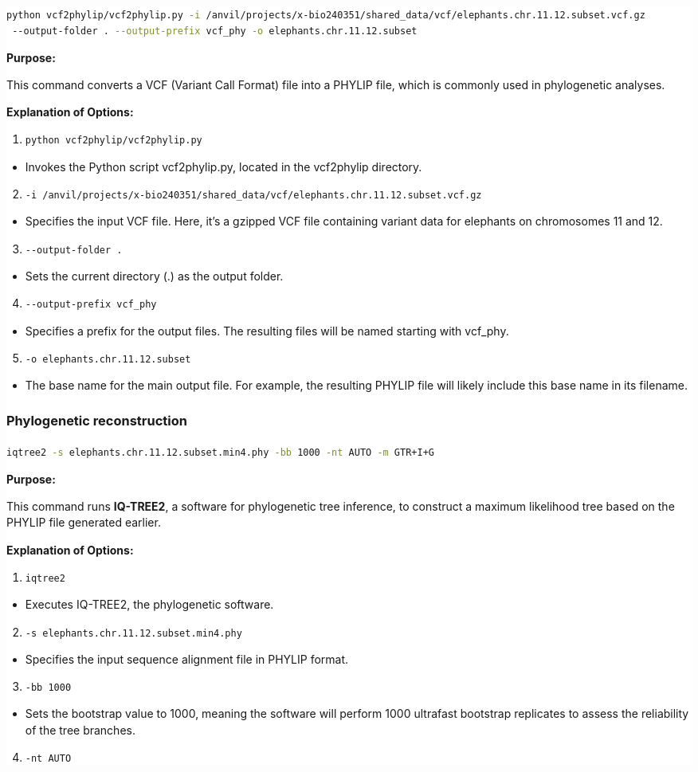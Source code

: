 ```bash
python vcf2phylip/vcf2phylip.py -i /anvil/projects/x-bio240351/shared_data/vcf/elephants.chr.11.12.subset.vcf.gz
 --output-folder . --output-prefix vcf_phy -o elephants.chr.11.12.subset
```

**Purpose:**

This command converts a VCF (Variant Call Format) file into a PHYLIP file, which is commonly used in phylogenetic analyses.

**Explanation of Options:**

1.	`python vcf2phylip/vcf2phylip.py`

- Invokes the Python script vcf2phylip.py, located in the vcf2phylip directory.

2.	`-i /anvil/projects/x-bio240351/shared_data/vcf/elephants.chr.11.12.subset.vcf.gz`

- Specifies the input VCF file. Here, it’s a gzipped VCF file containing variant data for elephants on chromosomes 11 and 12.

3.	`--output-folder .`

- Sets the current directory (.) as the output folder.

4.	`--output-prefix vcf_phy`

- Specifies a prefix for the output files. The resulting files will be named starting with vcf_phy.

5.	`-o elephants.chr.11.12.subset`

- The base name for the main output file. For example, the resulting PHYLIP file will likely include this base name in its filename.

### Phylogenetic reconstruction

```bash
iqtree2 -s elephants.chr.11.12.subset.min4.phy -bb 1000 -nt AUTO -m GTR+I+G
```

**Purpose:**

This command runs **IQ-TREE2**, a software for phylogenetic tree inference, to construct a maximum likelihood tree based on the PHYLIP file generated earlier.

**Explanation of Options:**

1.	`iqtree2`

- Executes IQ-TREE2, the phylogenetic software.

2.	`-s elephants.chr.11.12.subset.min4.phy`

- Specifies the input sequence alignment file in PHYLIP format.

3.	`-bb 1000`

- Sets the bootstrap value to 1000, meaning the software will perform 1000 ultrafast bootstrap replicates to assess the reliability of the tree branches.

4.	`-nt AUTO`
